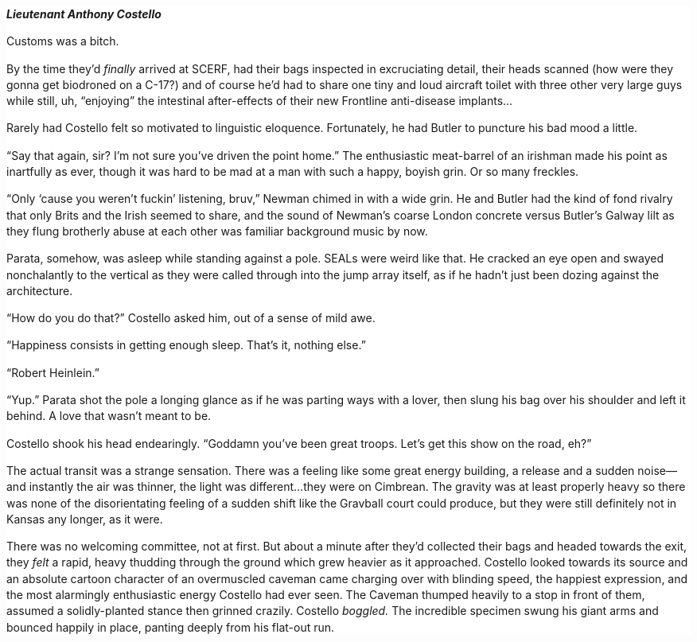 
***Lieutenant Anthony Costello***


Customs was a bitch.


By the time they’d *finally* arrived at SCERF, had their bags inspected in excruciating detail, their heads scanned (how were they gonna get biodroned on a C-17?) and of course he’d had to share one tiny and loud aircraft toilet with three other very large guys while still, uh, “enjoying” the intestinal after-effects of their new Frontline anti-disease implants...


Rarely had Costello felt so motivated to linguistic eloquence. Fortunately, he had Butler to puncture his bad mood a little.


“Say that again, sir? I’m not sure you’ve driven the point home.” The enthusiastic meat-barrel of an irishman made his point as inartfully as ever, though it was hard to be mad at a man with such a happy, boyish grin. Or so many freckles.


“Only ‘cause you weren’t fuckin’ listening, bruv,” Newman chimed in with a wide grin. He and Butler had the kind of fond rivalry that only Brits and the Irish seemed to share, and the sound of Newman’s coarse London concrete versus Butler’s Galway lilt as they flung brotherly abuse at each other was familiar background music by now.


Parata, somehow, was asleep while standing against a pole. SEALs were weird like that. He cracked an eye open and swayed nonchalantly to the vertical as they were called through into the jump array itself, as if he hadn’t just been dozing against the architecture.


“How do you do that?” Costello asked him, out of a sense of mild awe.


“Happiness consists in getting enough sleep. That’s it, nothing else.”


“Robert Heinlein.”


“Yup.” Parata shot the pole a longing glance as if he was parting ways with a lover, then slung his bag over his shoulder and left it behind. A love that wasn’t meant to be.


Costello shook his head endearingly. “Goddamn you’ve been great troops. Let’s get this show on the road, eh?”


The actual transit was a strange sensation. There was a feeling like some great energy building, a release and a sudden noise—and instantly the air was thinner, the light was different...they were on Cimbrean. The gravity was at least properly heavy so there was none of the disorientating feeling of a sudden shift like the Gravball court could produce, but they were still definitely not in Kansas any longer, as it were.


There was no welcoming committee, not at first. But about a minute after they’d collected their bags and headed towards the exit, they *felt* a rapid, heavy thudding through the ground which grew heavier as it approached. Costello looked towards its source and an absolute cartoon character of an overmuscled caveman came charging over with blinding speed, the happiest expression, and the most alarmingly enthusiastic energy Costello had ever seen. The Caveman thumped heavily to a stop in front of them, assumed a solidly-planted stance then grinned crazily. Costello *boggled.* The incredible specimen swung his giant arms and bounced happily in place, panting deeply from his flat-out run.
